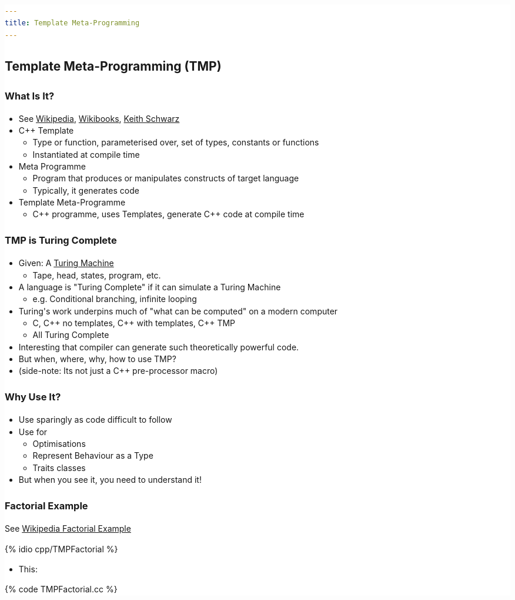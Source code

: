 ```yaml
---
title: Template Meta-Programming
---
```


## Template Meta-Programming (TMP)

### What Is It?

* See [Wikipedia][TMPWikipedia], [Wikibooks][TMPWikiBooks], [Keith Schwarz][TMPKeithSchwarz]
* C++ Template
    * Type or function, parameterised over, set of types, constants or functions
    * Instantiated at compile time
* Meta Programme
    * Program that produces or manipulates constructs of target language
    * Typically, it generates code
* Template Meta-Programme
    * C++ programme, uses Templates, generate C++ code at compile time


### TMP is Turing Complete

* Given: A [Turing Machine][TuringMachine]
    * Tape, head, states, program, etc.
* A language is "Turing Complete" if it can simulate a Turing Machine
    * e.g. Conditional branching, infinite looping
* Turing's work underpins much of "what can be computed" on a modern computer
    * C, C++ no templates, C++ with templates, C++ TMP
    * All Turing Complete
* Interesting that compiler can generate such theoretically powerful code.    
* But when, where, why, how to use TMP?    
* (side-note: Its not just a C++ pre-processor macro)    


### Why Use It?

* Use sparingly as code difficult to follow
* Use for
    * Optimisations
    * Represent Behaviour as a Type
    * Traits classes
* But when you see it, you need to understand it!


### Factorial Example

See [Wikipedia Factorial Example][TMPWikipedia]

{% idio cpp/TMPFactorial %}

* This:

{% code TMPFactorial.cc %}


[TMPWikipedia]: http://en.wikipedia.org/wiki/Template_metaprogramming
[TMPWikibooks]: http://en.wikibooks.org/wiki/C%2B%2B_Programming/Templates/Template_Meta-Programming
[TMPKeithSchwarz]: http://www.keithschwarz.com/talks/slides/tmp-cs242.pdf
[TuringMachine]: http://en.wikipedia.org/wiki/Turing_machine
[TuringComplete]: http://en.wikipedia.org/wiki/Turing_completeness
[C++11constexpr]: http://en.wikipedia.org/wiki/C%2B%2B11#constexpr_.E2.80.93_Generalized_constant_expressions
[C++11traits]: http://www.cplusplus.com/reference/type_traits
[BoostMetaProg]: http://www.boost.org/doc/libs/?view=category_Metaprogramming
[BoostTutorial]: http://www.boost.org/doc/libs/1_57_0/libs/type_traits/doc/html/boost_typetraits/background.html
[ThaddaaeusFrogley]: http://accu.org/index.php/journals/442
[TraitsScientificComputing]: http://www.cs.rpi.edu/~musser/design/blitz/traits.html
[NathanMeyers]: http://www.cantrip.org/traits.html
[AaronBallman]: http://blog.aaronballman.com/2011/11/a-simple-introduction-to-type-traits
[AndreiAlexandrescuTraits]: http://erdani.com/publications/traits.html
[AndreiAlexandrescuTraitsWithState]: http://erdani.com/publications/traits_on_steroids.html
[AndreiAlexandrescuBook]: http://www.amazon.co.uk/Modern-Design-Generic-Programming-Patterns/dp/0201704315/ref=sr_1_1?ie=UTF8&qid=1421739179&sr=8-1&keywords=andrei+alexandrescu
[GOTW]: http://www.gotw.ca/gotw
[GOTW71]: http://www.gotw.ca/gotw/071.htm
[GOTWInheritanceVsTraits]: http://www.gotw.ca/publications/mxc++-item-4.htm
[Sutter]: http://herbsutter.com
[ITKNumericTraits]: http://www.itk.org/Doxygen/html/classitk_1_1NumericTraits.html
[MITK]: http://www.mitk.org
[MITKPixelType]: http://docs.mitk.org/2014.03/mitkPixelTypeList_8h.html
[MITKClassHierarchy]: http://docs.mitk.org/nightly-qt4/mitkGetClassHierarchy_8h.html
[BSplinePaper]: http://link.springer.com/chapter/10.1007%2F978-3-319-08554-8_2
[Meyers]: http://www.aristeia.com/books.html